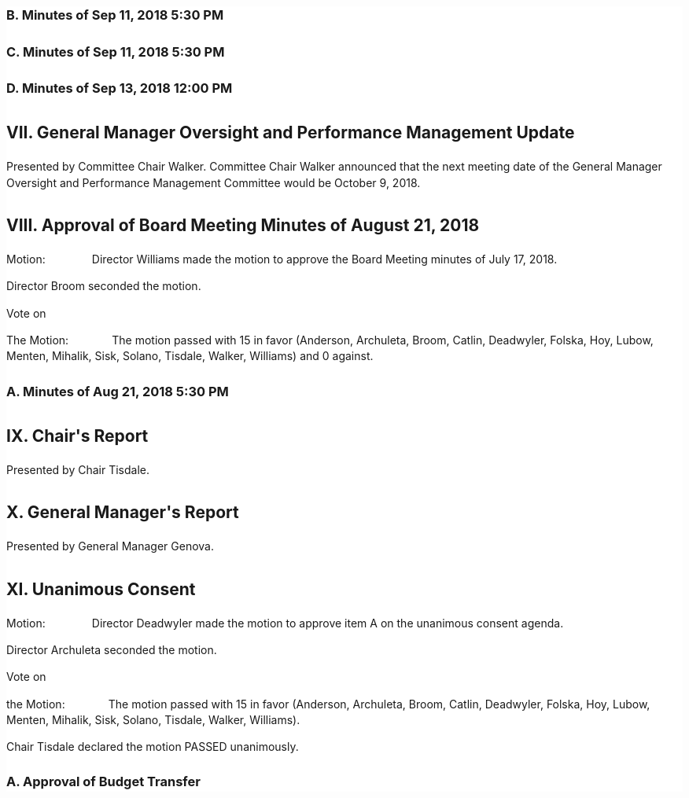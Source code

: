 ### B. Minutes of Sep 11, 2018 5:30 PM

### C. Minutes of Sep 11, 2018 5:30 PM

### D. Minutes of Sep 13, 2018 12:00 PM

## VII. General Manager Oversight and Performance Management Update

Presented by Committee Chair Walker. Committee Chair Walker announced that the next meeting date of the General Manager Oversight and Performance Management Committee would be October 9, 2018.

## VIII. Approval of Board Meeting Minutes of August 21, 2018

Motion:               Director Williams made the motion to approve the Board Meeting minutes of July 17, 2018.

Director Broom seconded the motion.

Vote on

The Motion:              The motion passed with 15 in favor (Anderson, Archuleta, Broom, Catlin, Deadwyler, Folska, Hoy, Lubow, Menten, Mihalik, Sisk, Solano, Tisdale, Walker, Williams) and 0 against.

### A. Minutes of Aug 21, 2018 5:30 PM

## IX. Chair's Report

Presented by Chair Tisdale.

## X. General Manager's Report

Presented by General Manager Genova.

## XI. Unanimous Consent

Motion:               Director Deadwyler made the motion to approve item A on the unanimous consent agenda.

Director Archuleta seconded the motion.

Vote on

the Motion:              The motion passed with 15 in favor (Anderson, Archuleta, Broom, Catlin, Deadwyler, Folska, Hoy, Lubow, Menten, Mihalik, Sisk, Solano, Tisdale, Walker, Williams).

Chair Tisdale declared the motion PASSED unanimously.

### A. Approval of Budget Transfer
